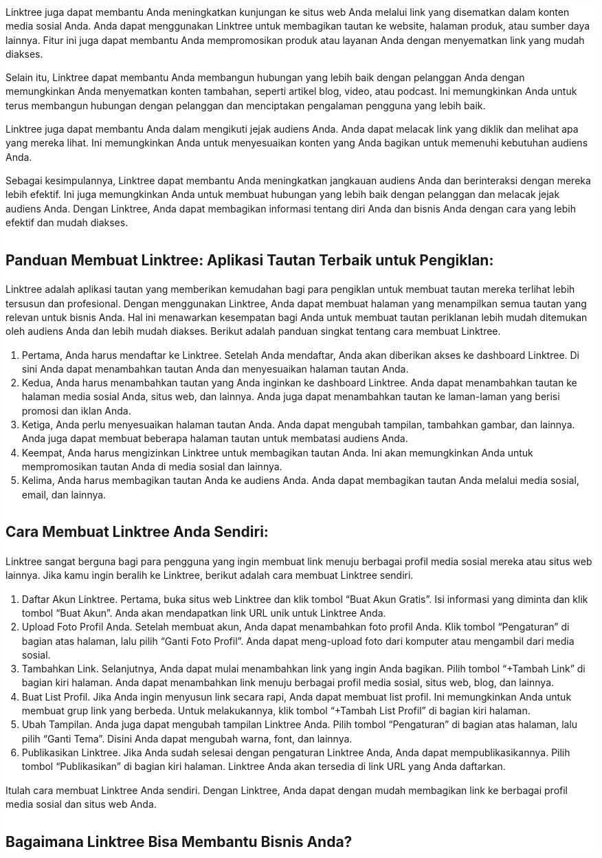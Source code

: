 <p>Linktree juga dapat membantu Anda meningkatkan kunjungan ke situs web Anda melalui link yang disematkan dalam konten media sosial Anda. Anda dapat menggunakan Linktree untuk membagikan tautan ke website, halaman produk, atau sumber daya lainnya. Fitur ini juga dapat membantu Anda mempromosikan produk atau layanan Anda dengan menyematkan link yang mudah diakses.</p>
<p>Selain itu, Linktree dapat membantu Anda membangun hubungan yang lebih baik dengan pelanggan Anda dengan memungkinkan Anda menyematkan konten tambahan, seperti artikel blog, video, atau podcast. Ini memungkinkan Anda untuk terus membangun hubungan dengan pelanggan dan menciptakan pengalaman pengguna yang lebih baik.</p>
<p>Linktree juga dapat membantu Anda dalam mengikuti jejak audiens Anda. Anda dapat melacak link yang diklik dan melihat apa yang mereka lihat. Ini memungkinkan Anda untuk menyesuaikan konten yang Anda bagikan untuk memenuhi kebutuhan audiens Anda.</p>
<p>Sebagai kesimpulannya, Linktree dapat membantu Anda meningkatkan jangkauan audiens Anda dan berinteraksi dengan mereka lebih efektif. Ini juga memungkinkan Anda untuk membuat hubungan yang lebih baik dengan pelanggan dan melacak jejak audiens Anda. Dengan Linktree, Anda dapat membagikan informasi tentang diri Anda dan bisnis Anda dengan cara yang lebih efektif dan mudah diakses.</p>
<h2>Panduan Membuat Linktree: Aplikasi Tautan Terbaik untuk Pengiklan:</h2>
<p>Linktree adalah aplikasi tautan yang memberikan kemudahan bagi para pengiklan untuk membuat tautan mereka terlihat lebih tersusun dan profesional. Dengan menggunakan Linktree, Anda dapat membuat halaman yang menampilkan semua tautan yang relevan untuk bisnis Anda. Hal ini menawarkan kesempatan bagi Anda untuk membuat tautan periklanan lebih mudah ditemukan oleh audiens Anda dan lebih mudah diakses. Berikut adalah panduan singkat tentang cara membuat Linktree.</p>
<ol>
<li>Pertama, Anda harus mendaftar ke Linktree. Setelah Anda mendaftar, Anda akan diberikan akses ke dashboard Linktree. Di sini Anda dapat menambahkan tautan Anda dan menyesuaikan halaman tautan Anda.</li>
<li>Kedua, Anda harus menambahkan tautan yang Anda inginkan ke dashboard Linktree. Anda dapat menambahkan tautan ke halaman media sosial Anda, situs web, dan lainnya. Anda juga dapat menambahkan tautan ke laman-laman yang berisi promosi dan iklan Anda.</li>
<li>Ketiga, Anda perlu menyesuaikan halaman tautan Anda. Anda dapat mengubah tampilan, tambahkan gambar, dan lainnya. Anda juga dapat membuat beberapa halaman tautan untuk membatasi audiens Anda.</li>
<li>Keempat, Anda harus mengizinkan Linktree untuk membagikan tautan Anda. Ini akan memungkinkan Anda untuk mempromosikan tautan Anda di media sosial dan lainnya.</li>
<li>Kelima, Anda harus membagikan tautan Anda ke audiens Anda. Anda dapat membagikan tautan Anda melalui media sosial, email, dan lainnya.</li>
</ol>
<h2>Cara Membuat Linktree Anda Sendiri:</h2>
<p>Linktree sangat berguna bagi para pengguna yang ingin membuat link menuju berbagai profil media sosial mereka atau situs web lainnya. Jika kamu ingin beralih ke Linktree, berikut adalah cara membuat Linktree sendiri.</p>
<ol>
<li>Daftar Akun Linktree. Pertama, buka situs web Linktree dan klik tombol &ldquo;Buat Akun Gratis&rdquo;. Isi informasi yang diminta dan klik tombol &ldquo;Buat Akun&rdquo;. Anda akan mendapatkan link URL unik untuk Linktree Anda.</li>
<li>Upload Foto Profil Anda. Setelah membuat akun, Anda dapat menambahkan foto profil Anda. Klik tombol &ldquo;Pengaturan&rdquo; di bagian atas halaman, lalu pilih &ldquo;Ganti Foto Profil&rdquo;. Anda dapat meng-upload foto dari komputer atau mengambil dari media sosial.</li>
<li>Tambahkan Link. Selanjutnya, Anda dapat mulai menambahkan link yang ingin Anda bagikan. Pilih tombol &ldquo;+Tambah Link&rdquo; di bagian kiri halaman. Anda dapat menambahkan link menuju berbagai profil media sosial, situs web, blog, dan lainnya.</li>
<li>Buat List Profil. Jika Anda ingin menyusun link secara rapi, Anda dapat membuat list profil. Ini memungkinkan Anda untuk membuat grup link yang berbeda. Untuk melakukannya, klik tombol &ldquo;+Tambah List Profil&rdquo; di bagian kiri halaman.</li>
<li>Ubah Tampilan. Anda juga dapat mengubah tampilan Linktree Anda. Pilih tombol &ldquo;Pengaturan&rdquo; di bagian atas halaman, lalu pilih &ldquo;Ganti Tema&rdquo;. Disini Anda dapat mengubah warna, font, dan lainnya.</li>
<li>Publikasikan Linktree. Jika Anda sudah selesai dengan pengaturan Linktree Anda, Anda dapat mempublikasikannya. Pilih tombol &ldquo;Publikasikan&rdquo; di bagian kiri halaman. Linktree Anda akan tersedia di link URL yang Anda daftarkan.</li>
</ol>
<p>Itulah cara membuat Linktree Anda sendiri. Dengan Linktree, Anda dapat dengan mudah membagikan link ke berbagai profil media sosial dan situs web Anda.</p>
<h2>Bagaimana Linktree Bisa Membantu Bisnis Anda?</h2>
